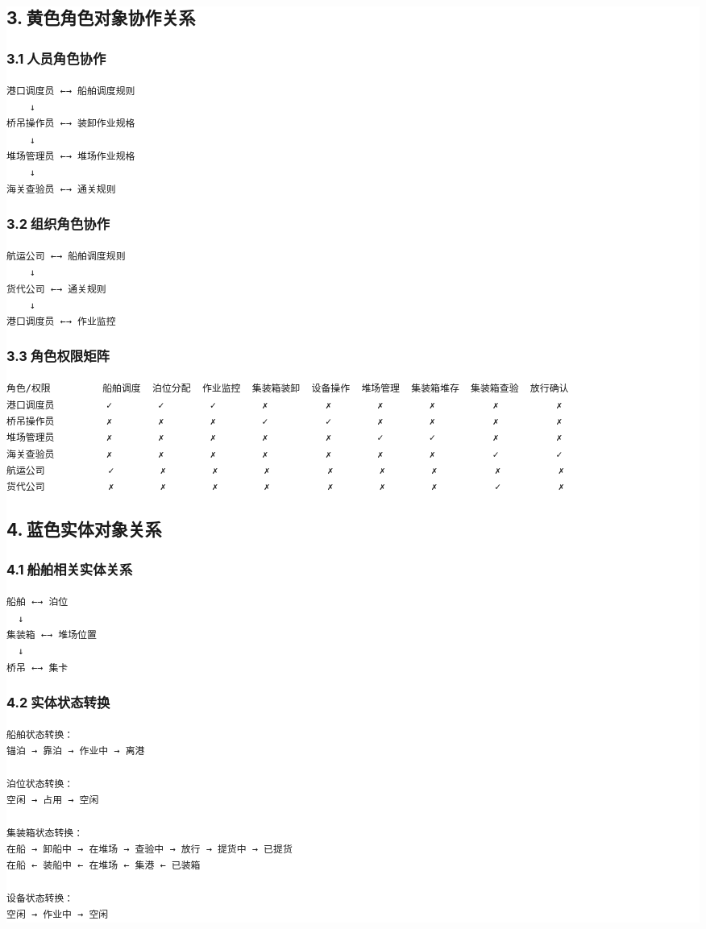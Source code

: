 ## 3. 黄色角色对象协作关系

### 3.1 人员角色协作
```
港口调度员 ←→ 船舶调度规则
    ↓
桥吊操作员 ←→ 装卸作业规格
    ↓
堆场管理员 ←→ 堆场作业规格
    ↓
海关查验员 ←→ 通关规则
```

### 3.2 组织角色协作
```
航运公司 ←→ 船舶调度规则
    ↓
货代公司 ←→ 通关规则
    ↓
港口调度员 ←→ 作业监控
```

### 3.3 角色权限矩阵
```
角色/权限         船舶调度  泊位分配  作业监控  集装箱装卸  设备操作  堆场管理  集装箱堆存  集装箱查验  放行确认
港口调度员         ✓        ✓        ✓        ✗          ✗        ✗        ✗          ✗          ✗
桥吊操作员         ✗        ✗        ✗        ✓          ✓        ✗        ✗          ✗          ✗
堆场管理员         ✗        ✗        ✗        ✗          ✗        ✓        ✓          ✗          ✗
海关查验员         ✗        ✗        ✗        ✗          ✗        ✗        ✗          ✓          ✓
航运公司           ✓        ✗        ✗        ✗          ✗        ✗        ✗          ✗          ✗
货代公司           ✗        ✗        ✗        ✗          ✗        ✗        ✗          ✓          ✗
```

## 4. 蓝色实体对象关系

### 4.1 船舶相关实体关系
```
船舶 ←→ 泊位
  ↓
集装箱 ←→ 堆场位置
  ↓
桥吊 ←→ 集卡
```

### 4.2 实体状态转换
```
船舶状态转换：
锚泊 → 靠泊 → 作业中 → 离港

泊位状态转换：
空闲 → 占用 → 空闲

集装箱状态转换：
在船 → 卸船中 → 在堆场 → 查验中 → 放行 → 提货中 → 已提货
在船 ← 装船中 ← 在堆场 ← 集港 ← 已装箱

设备状态转换：
空闲 → 作业中 → 空闲
```
